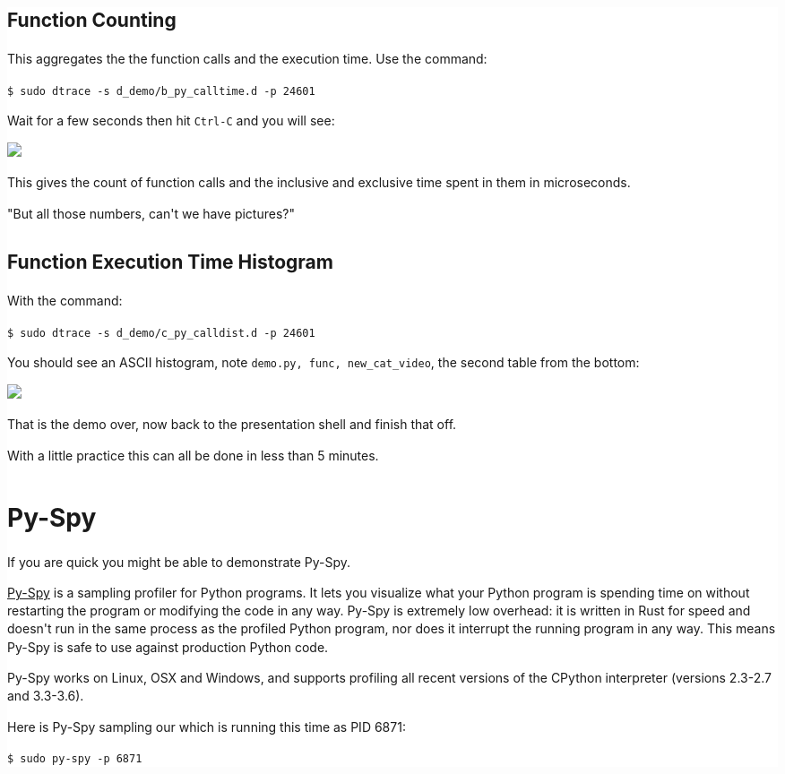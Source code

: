 ## Function Counting

This aggregates the the function calls and the execution time. Use the command:

```
$ sudo dtrace -s d_demo/b_py_calltime.d -p 24601
```

Wait for a few seconds then hit `Ctrl-C` and you will see:

![](images/B_FunctionCount.png)

This gives the count of function calls and the inclusive and exclusive time spent in them in microseconds.

"But all those numbers, can't we have pictures?"

## Function Execution Time Histogram

With the command:

```
$ sudo dtrace -s d_demo/c_py_calldist.d -p 24601
```

You should see an ASCII histogram, note `demo.py, func, new_cat_video`, the second table from the bottom:

![](images/C_TimeHistogram.png)

That is the demo over, now back to the presentation shell and finish that off.

With a little practice this can all be done in less than 5 minutes.

# Py-Spy

If you are quick you might be able to demonstrate Py-Spy.

[Py-Spy](https://github.com/benfred/py-spy) is a sampling profiler for Python programs.
It lets you visualize what your Python program is spending time on without restarting the program or modifying the code in any way.
Py-Spy is extremely low overhead: it is written in Rust for speed and doesn't run in the same process as the profiled Python program, nor does it interrupt the running program in any way.
This means Py-Spy is safe to use against production Python code.

Py-Spy works on Linux, OSX and Windows, and supports profiling all recent versions of the CPython interpreter (versions 2.3-2.7 and 3.3-3.6).

Here is Py-Spy sampling our which is running this time as PID 6871:
```
$ sudo py-spy -p 6871
```
